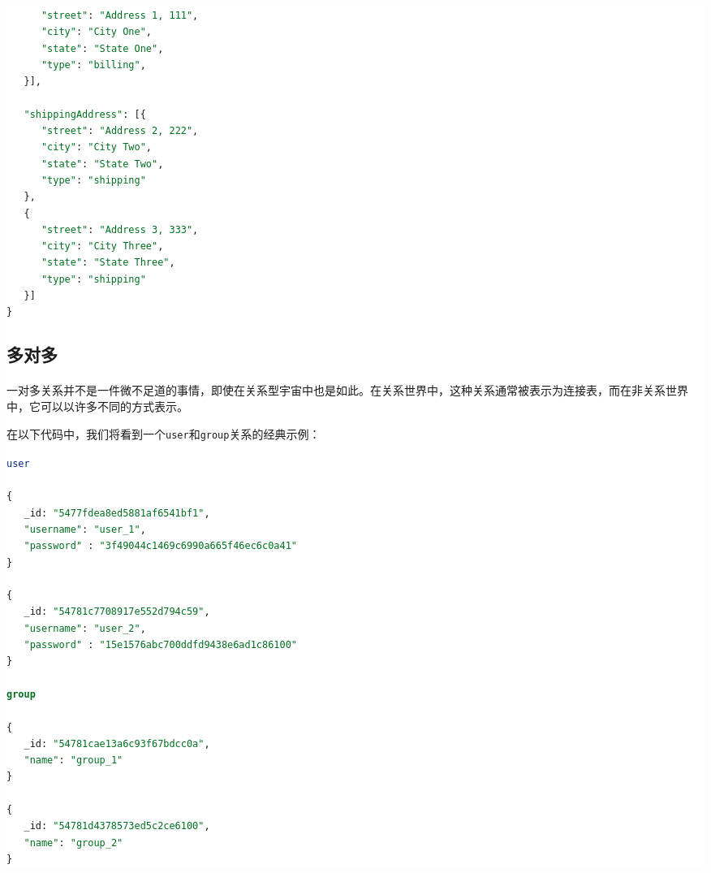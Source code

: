 ```sql
      "street": "Address 1, 111",
      "city": "City One",
      "state": "State One",
      "type": "billing",
   }],

   "shippingAddress": [{
      "street": "Address 2, 222",
      "city": "City Two",
      "state": "State Two",
      "type": "shipping"
   },
   {
      "street": "Address 3, 333",
      "city": "City Three",
      "state": "State Three",
      "type": "shipping"
   }]
}
```

## 多对多

一对多关系并不是一件微不足道的事情，即使在关系型宇宙中也是如此。在关系世界中，这种关系通常被表示为连接表，而在非关系世界中，它可以以许多不同的方式表示。

在以下代码中，我们将看到一个`user`和`group`关系的经典示例：

```sql
user

{
   _id: "5477fdea8ed5881af6541bf1",
   "username": "user_1",
   "password" : "3f49044c1469c6990a665f46ec6c0a41"
}

{
   _id: "54781c7708917e552d794c59",
   "username": "user_2",
   "password" : "15e1576abc700ddfd9438e6ad1c86100"
}

group

{
   _id: "54781cae13a6c93f67bdcc0a",
   "name": "group_1"
}

{
   _id: "54781d4378573ed5c2ce6100",
   "name": "group_2"
}
```
